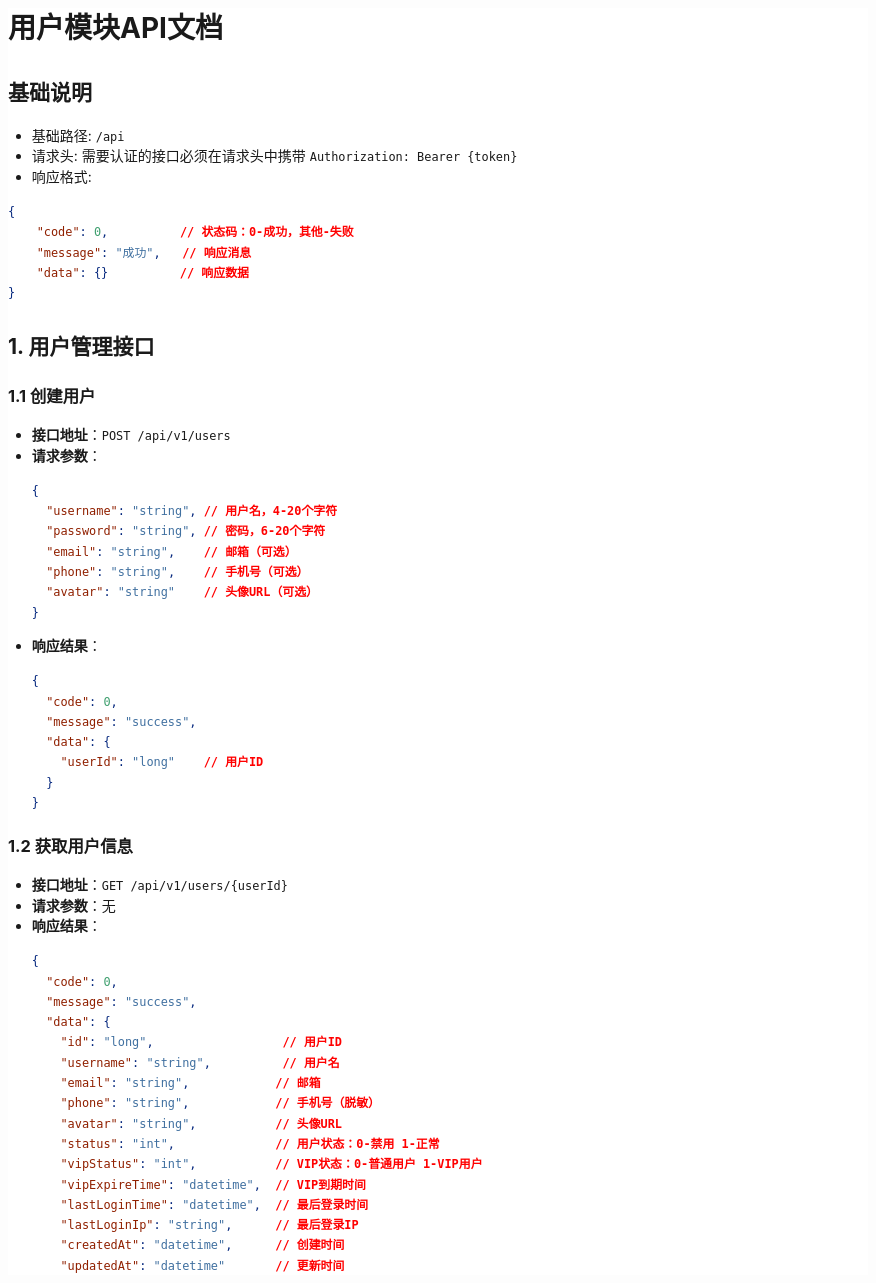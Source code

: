 # 用户模块API文档

## 基础说明

- 基础路径: `/api`
- 请求头: 需要认证的接口必须在请求头中携带 `Authorization: Bearer {token}`
- 响应格式:
```json
{
    "code": 0,          // 状态码：0-成功，其他-失败
    "message": "成功",   // 响应消息
    "data": {}          // 响应数据
}
```

## 1. 用户管理接口

### 1.1 创建用户

- **接口地址**：`POST /api/v1/users`
- **请求参数**：
  ```json
  {
    "username": "string", // 用户名，4-20个字符
    "password": "string", // 密码，6-20个字符
    "email": "string",    // 邮箱（可选）
    "phone": "string",    // 手机号（可选）
    "avatar": "string"    // 头像URL（可选）
  }
  ```
- **响应结果**：
  ```json
  {
    "code": 0,
    "message": "success",
    "data": {
      "userId": "long"    // 用户ID
    }
  }
  ```

### 1.2 获取用户信息

- **接口地址**：`GET /api/v1/users/{userId}`
- **请求参数**：无
- **响应结果**：
  ```json
  {
    "code": 0,
    "message": "success",
    "data": {
      "id": "long",                  // 用户ID
      "username": "string",          // 用户名
      "email": "string",            // 邮箱
      "phone": "string",            // 手机号（脱敏）
      "avatar": "string",           // 头像URL
      "status": "int",              // 用户状态：0-禁用 1-正常
      "vipStatus": "int",           // VIP状态：0-普通用户 1-VIP用户
      "vipExpireTime": "datetime",  // VIP到期时间
      "lastLoginTime": "datetime",  // 最后登录时间
      "lastLoginIp": "string",      // 最后登录IP
      "createdAt": "datetime",      // 创建时间
      "updatedAt": "datetime"       // 更新时间
  ```